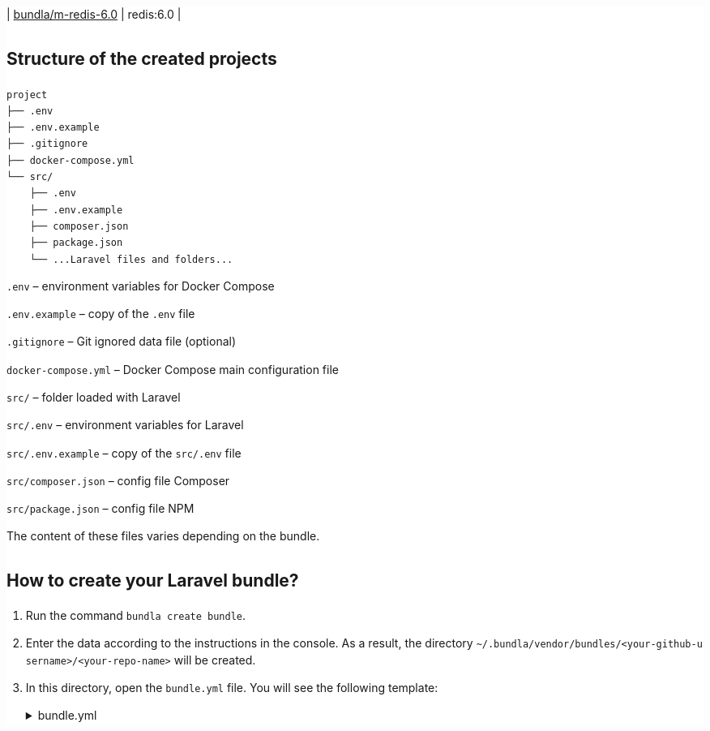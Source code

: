 | [bundla/m-redis-6.0](https://github.com/bundla/m-redis-6.0) | redis:6.0 |

## Structure of the created projects

```
project
├── .env
├── .env.example
├── .gitignore
├── docker-compose.yml
└── src/
    ├── .env
    ├── .env.example
    ├── composer.json
    ├── package.json
    └── ...Laravel files and folders...
```

`.env` – environment variables for Docker Compose

`.env.example` – copy of the `.env` file

`.gitignore` – Git ignored data file (optional)

`docker-compose.yml` – Docker Compose main configuration file

`src/` – folder loaded with Laravel

`src/.env` – environment variables for Laravel

`src/.env.example` – copy of the `src/.env` file

`src/composer.json` – config file Composer

`src/package.json` –  config file NPM

The content of these files varies depending on the bundle.

## How to create your Laravel bundle?
1. Run the command `bundla create bundle`.

2. Enter the data according to the instructions in the console. As a result, the directory `~/.bundla/vendor/bundles/<your-github-username>/<your-repo-name>` will be created.

3. In this directory, open the `bundle.yml` file. You will see the following template:
    <details>
    <summary>bundle.yml</summary>

    ```yaml
    version: "1"
    title: <bundle-title>
    description: <bundle-description>
    repository-url: https://github.com/laravel/laravel.git
    repository-version: <repository-version>
    docker-compose:
      modules:
        <docker-compose-module>: <docker-compose-module-version>
        <...other-docker-compose-modules...>
    composer:
      install: true
      expansion: true
      require-dev:
        <composer-package-name>: <composer-package-version>
        <...other-composer-packages...>
      require:
        <composer-package-name>: <composer-package-version>
        <...other-composer-packages...>
    npm: